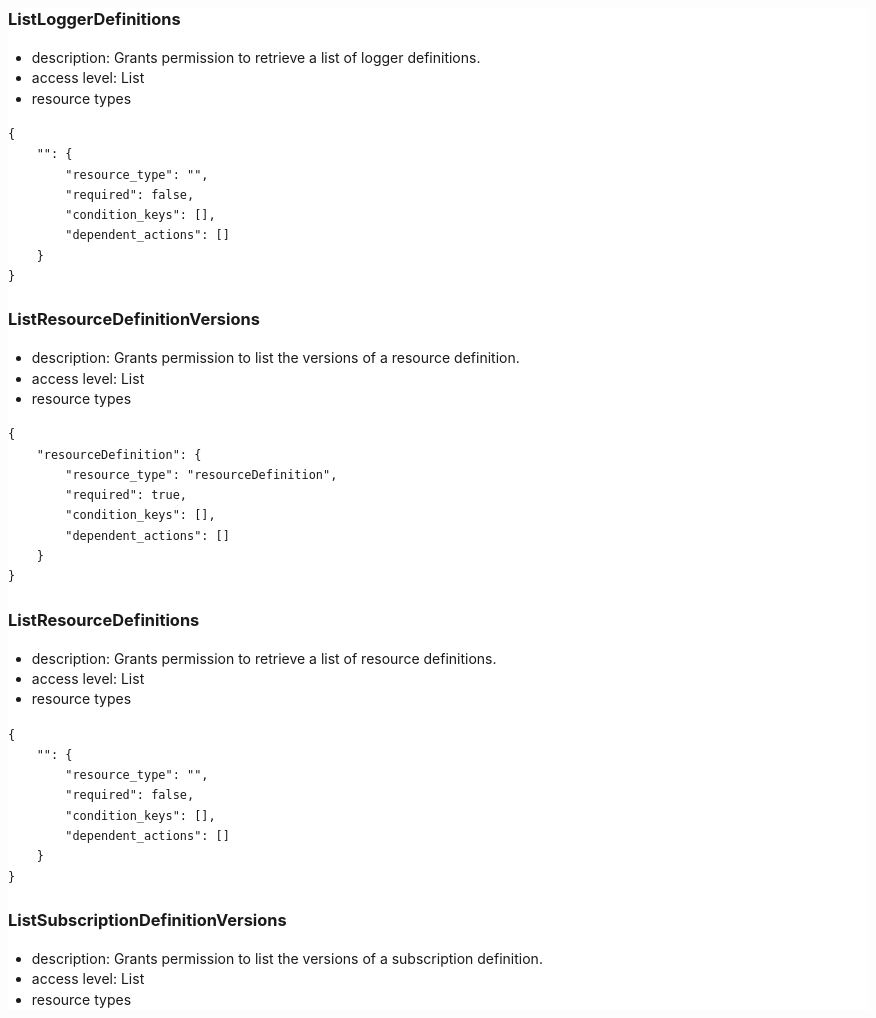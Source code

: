 ### ListLoggerDefinitions

- description: Grants permission to retrieve a list of logger definitions.
- access level: List
- resource types

```
{
    "": {
        "resource_type": "",
        "required": false,
        "condition_keys": [],
        "dependent_actions": []
    }
}
```

### ListResourceDefinitionVersions

- description: Grants permission to list the versions of a resource definition.
- access level: List
- resource types

```
{
    "resourceDefinition": {
        "resource_type": "resourceDefinition",
        "required": true,
        "condition_keys": [],
        "dependent_actions": []
    }
}
```

### ListResourceDefinitions

- description: Grants permission to retrieve a list of resource definitions.
- access level: List
- resource types

```
{
    "": {
        "resource_type": "",
        "required": false,
        "condition_keys": [],
        "dependent_actions": []
    }
}
```

### ListSubscriptionDefinitionVersions

- description: Grants permission to list the versions of a subscription definition.
- access level: List
- resource types
